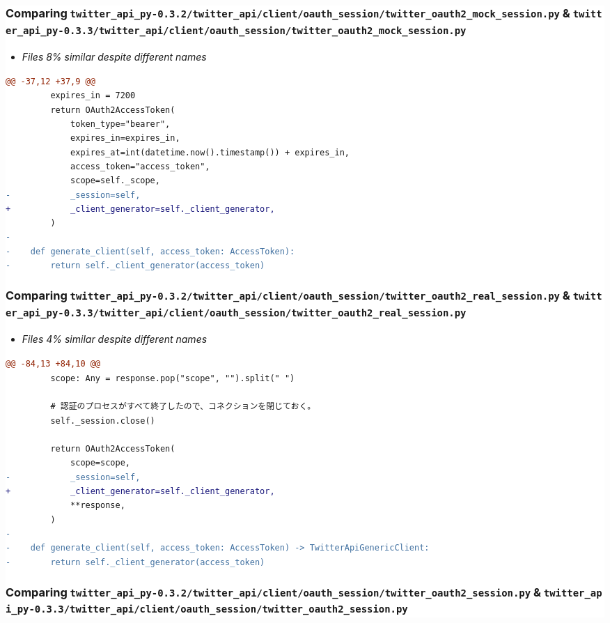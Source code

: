 ### Comparing `twitter_api_py-0.3.2/twitter_api/client/oauth_session/twitter_oauth2_mock_session.py` & `twitter_api_py-0.3.3/twitter_api/client/oauth_session/twitter_oauth2_mock_session.py`

 * *Files 8% similar despite different names*

```diff
@@ -37,12 +37,9 @@
         expires_in = 7200
         return OAuth2AccessToken(
             token_type="bearer",
             expires_in=expires_in,
             expires_at=int(datetime.now().timestamp()) + expires_in,
             access_token="access_token",
             scope=self._scope,
-            _session=self,
+            _client_generator=self._client_generator,
         )
-
-    def generate_client(self, access_token: AccessToken):
-        return self._client_generator(access_token)
```

### Comparing `twitter_api_py-0.3.2/twitter_api/client/oauth_session/twitter_oauth2_real_session.py` & `twitter_api_py-0.3.3/twitter_api/client/oauth_session/twitter_oauth2_real_session.py`

 * *Files 4% similar despite different names*

```diff
@@ -84,13 +84,10 @@
         scope: Any = response.pop("scope", "").split(" ")
 
         # 認証のプロセスがすべて終了したので、コネクションを閉じておく。
         self._session.close()
 
         return OAuth2AccessToken(
             scope=scope,
-            _session=self,
+            _client_generator=self._client_generator,
             **response,
         )
-
-    def generate_client(self, access_token: AccessToken) -> TwitterApiGenericClient:
-        return self._client_generator(access_token)
```

### Comparing `twitter_api_py-0.3.2/twitter_api/client/oauth_session/twitter_oauth2_session.py` & `twitter_api_py-0.3.3/twitter_api/client/oauth_session/twitter_oauth2_session.py`
